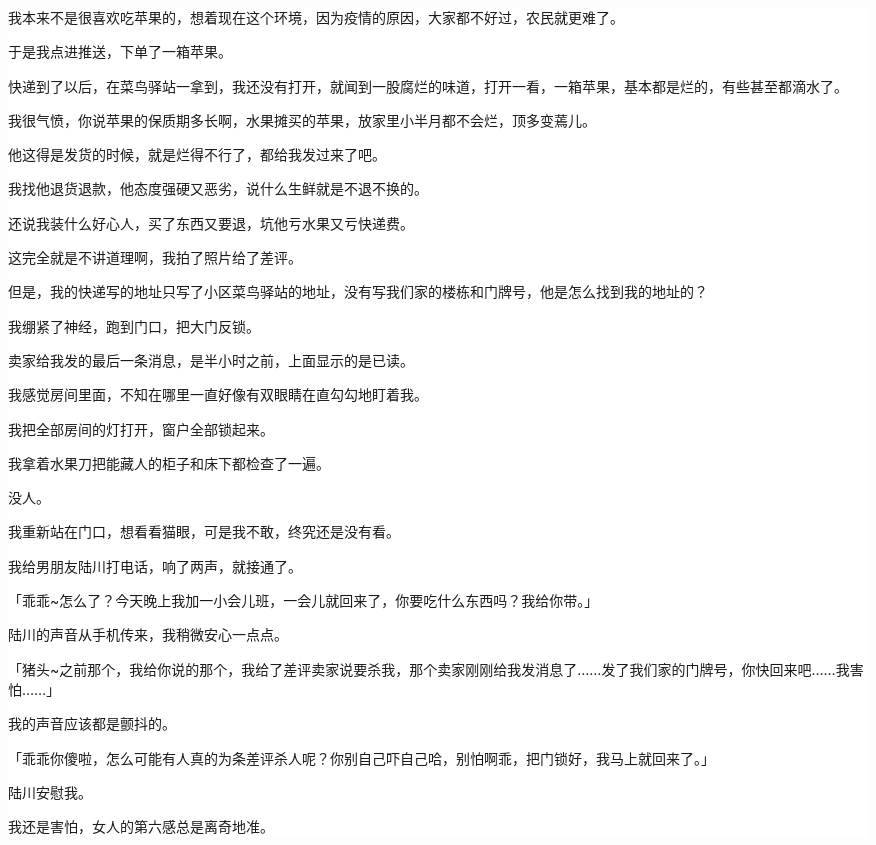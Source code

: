 
我本来不是很喜欢吃苹果的，想着现在这个环境，因为疫情的原因，大家都不好过，农民就更难了。


于是我点进推送，下单了一箱苹果。


快递到了以后，在菜鸟驿站一拿到，我还没有打开，就闻到一股腐烂的味道，打开一看，一箱苹果，基本都是烂的，有些甚至都滴水了。


我很气愤，你说苹果的保质期多长啊，水果摊买的苹果，放家里小半月都不会烂，顶多变蔫儿。


他这得是发货的时候，就是烂得不行了，都给我发过来了吧。


我找他退货退款，他态度强硬又恶劣，说什么生鲜就是不退不换的。


还说我装什么好心人，买了东西又要退，坑他亏水果又亏快递费。


这完全就是不讲道理啊，我拍了照片给了差评。


但是，我的快递写的地址只写了小区菜鸟驿站的地址，没有写我们家的楼栋和门牌号，他是怎么找到我的地址的？


我绷紧了神经，跑到门口，把大门反锁。


卖家给我发的最后一条消息，是半小时之前，上面显示的是已读。


我感觉房间里面，不知在哪里一直好像有双眼睛在直勾勾地盯着我。


我把全部房间的灯打开，窗户全部锁起来。


我拿着水果刀把能藏人的柜子和床下都检查了一遍。


没人。


我重新站在门口，想看看猫眼，可是我不敢，终究还是没有看。


我给男朋友陆川打电话，响了两声，就接通了。


「乖乖~怎么了？今天晚上我加一小会儿班，一会儿就回来了，你要吃什么东西吗？我给你带。」


陆川的声音从手机传来，我稍微安心一点点。


「猪头~之前那个，我给你说的那个，我给了差评卖家说要杀我，那个卖家刚刚给我发消息了……发了我们家的门牌号，你快回来吧……我害怕……」


我的声音应该都是颤抖的。


「乖乖你傻啦，怎么可能有人真的为条差评杀人呢？你别自己吓自己哈，别怕啊乖，把门锁好，我马上就回来了。」


陆川安慰我。


我还是害怕，女人的第六感总是离奇地准。

